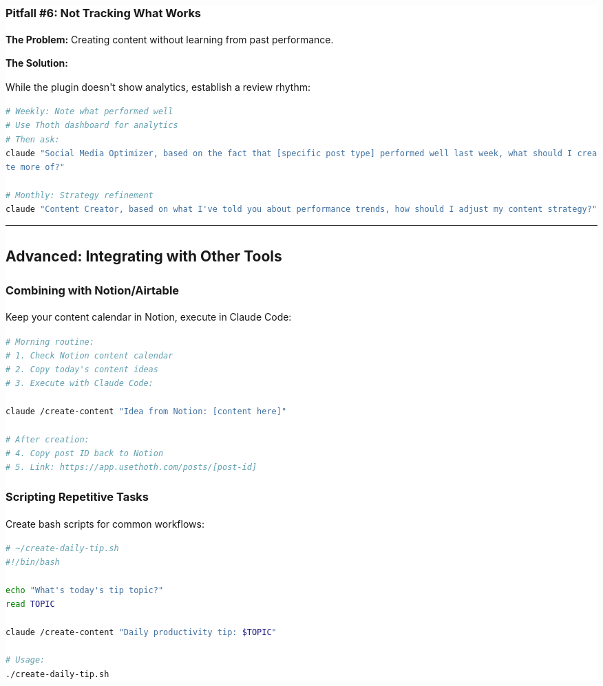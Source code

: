 ### Pitfall #6: Not Tracking What Works

**The Problem:**
Creating content without learning from past performance.

**The Solution:**

While the plugin doesn't show analytics, establish a review rhythm:

```bash
# Weekly: Note what performed well
# Use Thoth dashboard for analytics
# Then ask:
claude "Social Media Optimizer, based on the fact that [specific post type] performed well last week, what should I create more of?"

# Monthly: Strategy refinement
claude "Content Creator, based on what I've told you about performance trends, how should I adjust my content strategy?"
```

---

## Advanced: Integrating with Other Tools

### Combining with Notion/Airtable

Keep your content calendar in Notion, execute in Claude Code:

```bash
# Morning routine:
# 1. Check Notion content calendar
# 2. Copy today's content ideas
# 3. Execute with Claude Code:

claude /create-content "Idea from Notion: [content here]"

# After creation:
# 4. Copy post ID back to Notion
# 5. Link: https://app.usethoth.com/posts/[post-id]
```

### Scripting Repetitive Tasks

Create bash scripts for common workflows:

```bash
# ~/create-daily-tip.sh
#!/bin/bash

echo "What's today's tip topic?"
read TOPIC

claude /create-content "Daily productivity tip: $TOPIC"

# Usage:
./create-daily-tip.sh
```

